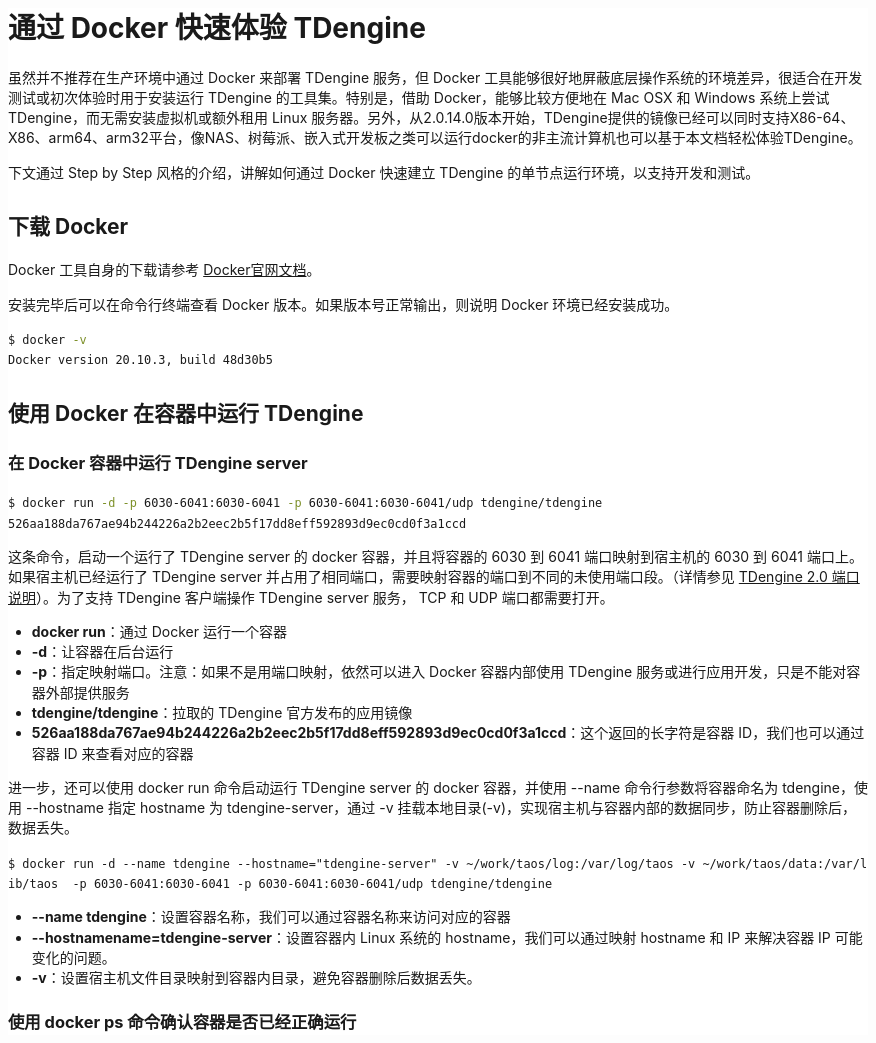 # 通过 Docker 快速体验 TDengine

虽然并不推荐在生产环境中通过 Docker 来部署 TDengine 服务，但 Docker 工具能够很好地屏蔽底层操作系统的环境差异，很适合在开发测试或初次体验时用于安装运行 TDengine 的工具集。特别是，借助 Docker，能够比较方便地在 Mac OSX 和 Windows 系统上尝试 TDengine，而无需安装虚拟机或额外租用 Linux 服务器。另外，从2.0.14.0版本开始，TDengine提供的镜像已经可以同时支持X86-64、X86、arm64、arm32平台，像NAS、树莓派、嵌入式开发板之类可以运行docker的非主流计算机也可以基于本文档轻松体验TDengine。

下文通过 Step by Step 风格的介绍，讲解如何通过 Docker 快速建立 TDengine 的单节点运行环境，以支持开发和测试。

## 下载 Docker

Docker 工具自身的下载请参考 [Docker官网文档](https://docs.docker.com/get-docker/)。

安装完毕后可以在命令行终端查看 Docker 版本。如果版本号正常输出，则说明 Docker 环境已经安装成功。

```bash
$ docker -v
Docker version 20.10.3, build 48d30b5
```

## 使用 Docker 在容器中运行 TDengine

### 在 Docker 容器中运行 TDengine server

```bash
$ docker run -d -p 6030-6041:6030-6041 -p 6030-6041:6030-6041/udp tdengine/tdengine
526aa188da767ae94b244226a2b2eec2b5f17dd8eff592893d9ec0cd0f3a1ccd
```

这条命令，启动一个运行了 TDengine server 的 docker 容器，并且将容器的 6030 到 6041 端口映射到宿主机的 6030 到 6041 端口上。如果宿主机已经运行了 TDengine server 并占用了相同端口，需要映射容器的端口到不同的未使用端口段。（详情参见 [TDengine 2.0 端口说明](https://www.taosdata.com/cn/documentation/faq#port)）。为了支持 TDengine 客户端操作 TDengine server 服务， TCP 和 UDP 端口都需要打开。

- **docker run**：通过 Docker 运行一个容器
- **-d**：让容器在后台运行
- **-p**：指定映射端口。注意：如果不是用端口映射，依然可以进入 Docker 容器内部使用 TDengine 服务或进行应用开发，只是不能对容器外部提供服务
- **tdengine/tdengine**：拉取的 TDengine 官方发布的应用镜像
- **526aa188da767ae94b244226a2b2eec2b5f17dd8eff592893d9ec0cd0f3a1ccd**：这个返回的长字符是容器 ID，我们也可以通过容器 ID 来查看对应的容器

进一步，还可以使用 docker run 命令启动运行 TDengine server 的 docker 容器，并使用 --name 命令行参数将容器命名为 tdengine，使用 --hostname 指定 hostname 为 tdengine-server，通过 -v 挂载本地目录(-v)，实现宿主机与容器内部的数据同步，防止容器删除后，数据丢失。

```
$ docker run -d --name tdengine --hostname="tdengine-server" -v ~/work/taos/log:/var/log/taos -v ~/work/taos/data:/var/lib/taos  -p 6030-6041:6030-6041 -p 6030-6041:6030-6041/udp tdengine/tdengine
```

- **--name tdengine**：设置容器名称，我们可以通过容器名称来访问对应的容器
- **--hostnamename=tdengine-server**：设置容器内 Linux 系统的 hostname，我们可以通过映射 hostname 和 IP 来解决容器 IP 可能变化的问题。
- **-v**：设置宿主机文件目录映射到容器内目录，避免容器删除后数据丢失。

### 使用 docker ps 命令确认容器是否已经正确运行

